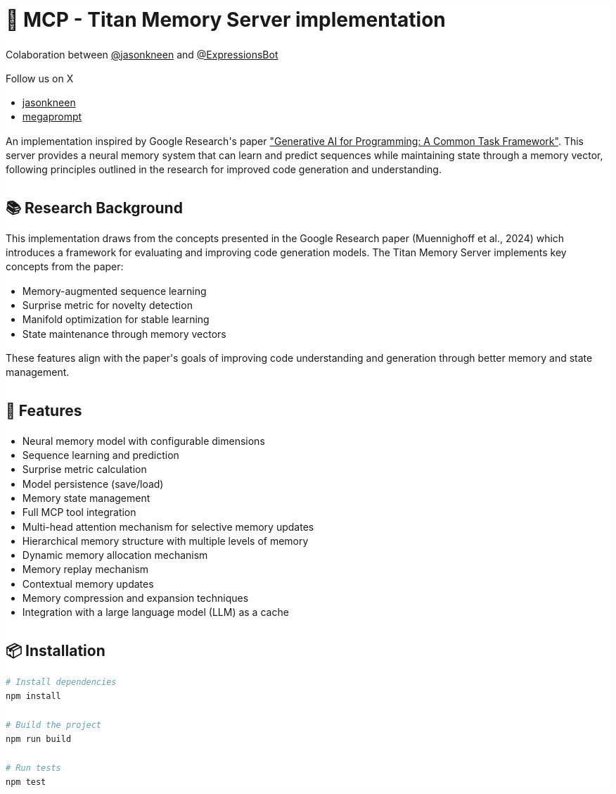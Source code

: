 # 🧠 MCP - Titan Memory Server implementation

Colaboration between [@jasonkneen](https://github.com/jasonkneen) and [@ExpressionsBot](https://github.com/ExpressionsBot) 

Follow us on X
- [jasonkneen](https://x.com/jasonkneen)
- [megaprompt](https://x.com/megaprompt)

An implementation inspired by Google Research's paper ["Generative AI for Programming: A Common Task Framework"](https://arxiv.org/abs/2501.00663). This server provides a neural memory system that can learn and predict sequences while maintaining state through a memory vector, following principles outlined in the research for improved code generation and understanding.

## 📚 Research Background

This implementation draws from the concepts presented in the Google Research paper (Muennighoff et al., 2024) which introduces a framework for evaluating and improving code generation models. The Titan Memory Server implements key concepts from the paper:

- Memory-augmented sequence learning
- Surprise metric for novelty detection
- Manifold optimization for stable learning
- State maintenance through memory vectors

These features align with the paper's goals of improving code understanding and generation through better memory and state management.

## 🚀 Features

- Neural memory model with configurable dimensions
- Sequence learning and prediction
- Surprise metric calculation
- Model persistence (save/load)
- Memory state management
- Full MCP tool integration
- Multi-head attention mechanism for selective memory updates
- Hierarchical memory structure with multiple levels of memory
- Dynamic memory allocation mechanism
- Memory replay mechanism
- Contextual memory updates
- Memory compression and expansion techniques
- Integration with a large language model (LLM) as a cache

## 📦 Installation

```bash
# Install dependencies
npm install

# Build the project
npm run build

# Run tests
npm test
```
